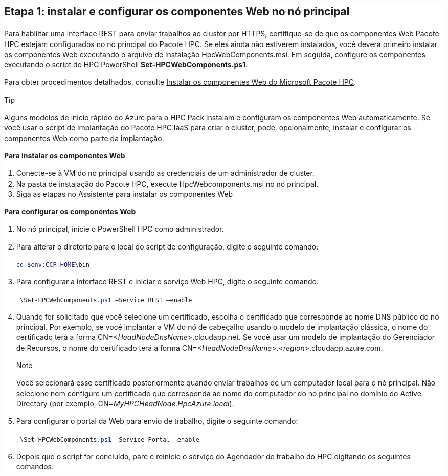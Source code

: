 ## <a name="step-1-install-and-configure-the-web-components-on-the-head-node"></a>Etapa 1: instalar e configurar os componentes Web no nó principal
Para habilitar uma interface REST para enviar trabalhos ao cluster por HTTPS, certifique-se de que os componentes Web Pacote HPC estejam configurados no nó principal do Pacote HPC. Se eles ainda não estiverem instalados, você deverá primeiro instalar os componentes Web executando o arquivo de instalação HpcWebComponents.msi. Em seguida, configure os componentes executando o script do HPC PowerShell **Set-HPCWebComponents.ps1**.

Para obter procedimentos detalhados, consulte [Instalar os componentes Web do Microsoft Pacote HPC](http://technet.microsoft.com/library/hh314627.aspx).

> [!TIP]
> Alguns modelos de início rápido do Azure para o HPC Pack instalam e configuram os componentes Web automaticamente. Se você usar o [script de implantação do Pacote HPC IaaS](classic/hpcpack-cluster-powershell-script.md?toc=%2fazure%2fvirtual-machines%2fwindows%2fclassic%2ftoc.json) para criar o cluster, pode, opcionalmente, instalar e configurar os componentes Web como parte da implantação.
> 
> 

**Para instalar os componentes Web**

1. Conecte-se à VM do nó principal usando as credenciais de um administrador de cluster.
2. Na pasta de instalação do Pacote HPC, execute HpcWebcomponents.msi no nó principal.
3. Siga as etapas no Assistente para instalar os componentes Web

**Para configurar os componentes Web**

1. No nó principal, inicie o PowerShell HPC como administrador.
2. Para alterar o diretório para o local do script de configuração, digite o seguinte comando:
   
    ```powershell
    cd $env:CCP_HOME\bin
    ```
3. Para configurar a interface REST e iniciar o serviço Web HPC, digite o seguinte comando:
   
    ```powershell
    .\Set-HPCWebComponents.ps1 –Service REST –enable
    ```
4. Quando for solicitado que você selecione um certificado, escolha o certificado que corresponde ao nome DNS público do nó principal. Por exemplo, se você implantar a VM do nó de cabeçalho usando o modelo de implantação clássica, o nome do certificado terá a forma CN=&lt;*HeadNodeDnsName*&gt;.cloudapp.net. Se você usar um modelo de implantação do Gerenciador de Recursos, o nome do certificado terá a forma CN=&lt;*HeadNodeDnsName*&gt;.&lt;*region*&gt;.cloudapp.azure.com.
   
   > [!NOTE]
   > Você selecionará esse certificado posteriormente quando enviar trabalhos de um computador local para o nó principal. Não selecione nem configure um certificado que corresponda ao nome do computador do nó principal no domínio do Active Directory (por exemplo, CN=*MyHPCHeadNode.HpcAzure.local*).
   > 
   > 
5. Para configurar o portal da Web para envio de trabalho, digite o seguinte comando:
   
    ```powershell
    .\Set-HPCWebComponents.ps1 –Service Portal -enable
    ```
6. Depois que o script for concluído, pare e reinicie o serviço do Agendador de trabalho do HPC digitando os seguintes comandos:
   

[jobsubmit]: ./media/virtual-machines-windows-hpcpack-cluster-submit-jobs/jobsubmit.png
